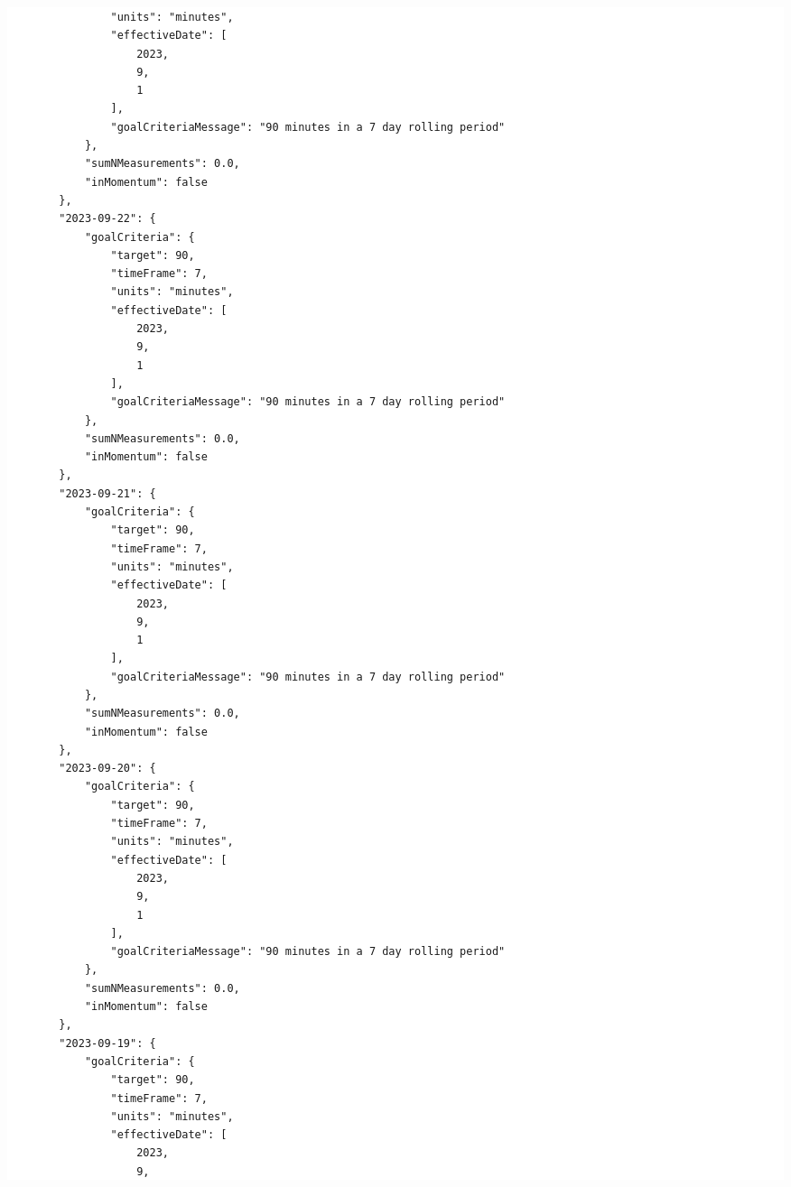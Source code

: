                     "units": "minutes",
                    "effectiveDate": [
                        2023,
                        9,
                        1
                    ],
                    "goalCriteriaMessage": "90 minutes in a 7 day rolling period"
                },
                "sumNMeasurements": 0.0,
                "inMomentum": false
            },
            "2023-09-22": {
                "goalCriteria": {
                    "target": 90,
                    "timeFrame": 7,
                    "units": "minutes",
                    "effectiveDate": [
                        2023,
                        9,
                        1
                    ],
                    "goalCriteriaMessage": "90 minutes in a 7 day rolling period"
                },
                "sumNMeasurements": 0.0,
                "inMomentum": false
            },
            "2023-09-21": {
                "goalCriteria": {
                    "target": 90,
                    "timeFrame": 7,
                    "units": "minutes",
                    "effectiveDate": [
                        2023,
                        9,
                        1
                    ],
                    "goalCriteriaMessage": "90 minutes in a 7 day rolling period"
                },
                "sumNMeasurements": 0.0,
                "inMomentum": false
            },
            "2023-09-20": {
                "goalCriteria": {
                    "target": 90,
                    "timeFrame": 7,
                    "units": "minutes",
                    "effectiveDate": [
                        2023,
                        9,
                        1
                    ],
                    "goalCriteriaMessage": "90 minutes in a 7 day rolling period"
                },
                "sumNMeasurements": 0.0,
                "inMomentum": false
            },
            "2023-09-19": {
                "goalCriteria": {
                    "target": 90,
                    "timeFrame": 7,
                    "units": "minutes",
                    "effectiveDate": [
                        2023,
                        9,